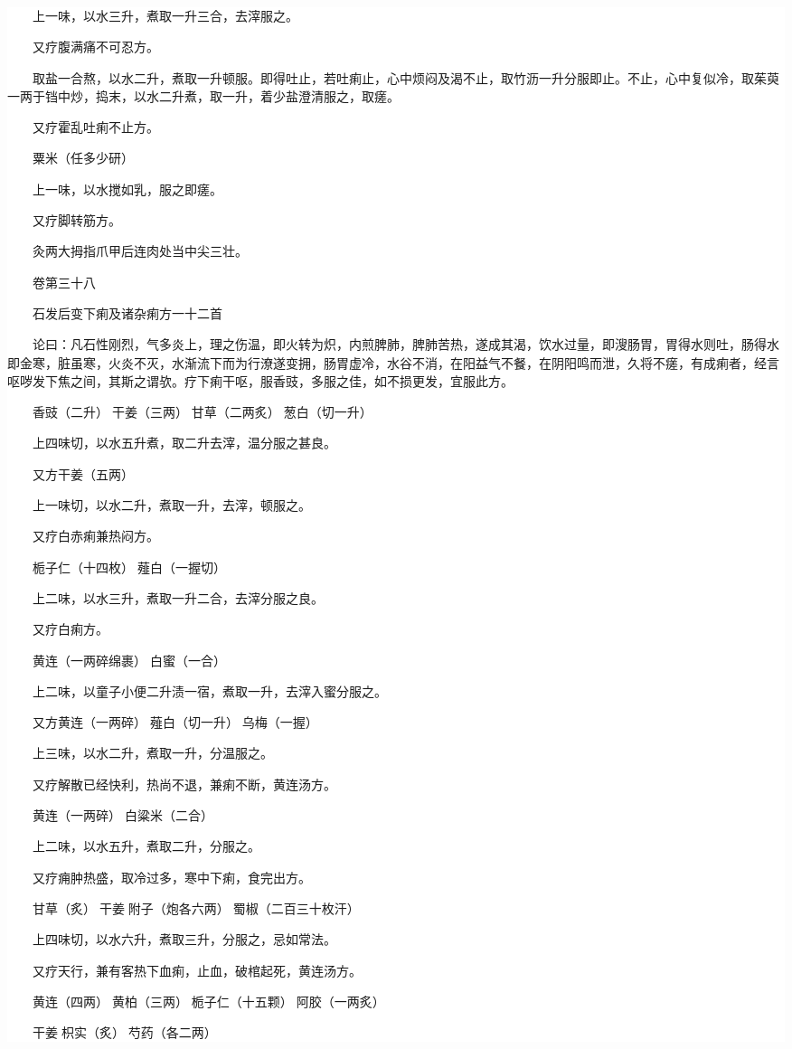 　　上一味，以水三升，煮取一升三合，去滓服之。

　　又疗腹满痛不可忍方。

　　取盐一合熬，以水二升，煮取一升顿服。即得吐止，若吐痢止，心中烦闷及渴不止，取竹沥一升分服即止。不止，心中复似冷，取茱萸一两于铛中炒，捣末，以水二升煮，取一升，着少盐澄清服之，取瘥。

　　又疗霍乱吐痢不止方。

　　粟米（任多少研）

　　上一味，以水搅如乳，服之即瘥。

　　又疗脚转筋方。

　　灸两大拇指爪甲后连肉处当中尖三壮。

　　卷第三十八

　　石发后变下痢及诸杂痢方一十二首

　　论曰：凡石性刚烈，气多炎上，理之伤温，即火转为炽，内煎脾肺，脾肺苦热，遂成其渴，饮水过量，即溲肠胃，胃得水则吐，肠得水即金寒，脏虽寒，火炎不灭，水渐流下而为行潦遂变拥，肠胃虚冷，水谷不消，在阳益气不餐，在阴阳鸣而泄，久将不瘥，有成痢者，经言呕哕发下焦之间，其斯之谓欤。疗下痢干呕，服香豉，多服之佳，如不损更发，宜服此方。

　　香豉（二升） 干姜（三两） 甘草（二两炙） 葱白（切一升）

　　上四味切，以水五升煮，取二升去滓，温分服之甚良。

　　又方干姜（五两）

　　上一味切，以水二升，煮取一升，去滓，顿服之。

　　又疗白赤痢兼热闷方。

　　栀子仁（十四枚） 薤白（一握切）

　　上二味，以水三升，煮取一升二合，去滓分服之良。

　　又疗白痢方。

　　黄连（一两碎绵裹） 白蜜（一合）

　　上二味，以童子小便二升渍一宿，煮取一升，去滓入蜜分服之。

　　又方黄连（一两碎） 薤白（切一升） 乌梅（一握）

　　上三味，以水二升，煮取一升，分温服之。

　　又疗解散已经快利，热尚不退，兼痢不断，黄连汤方。

　　黄连（一两碎） 白粱米（二合）

　　上二味，以水五升，煮取二升，分服之。

　　又疗痈肿热盛，取冷过多，寒中下痢，食完出方。

　　甘草（炙） 干姜 附子（炮各六两） 蜀椒（二百三十枚汗）

　　上四味切，以水六升，煮取三升，分服之，忌如常法。

　　又疗天行，兼有客热下血痢，止血，破棺起死，黄连汤方。

　　黄连（四两） 黄柏（三两） 栀子仁（十五颗） 阿胶（一两炙）

　　干姜 枳实（炙） 芍药（各二两）
